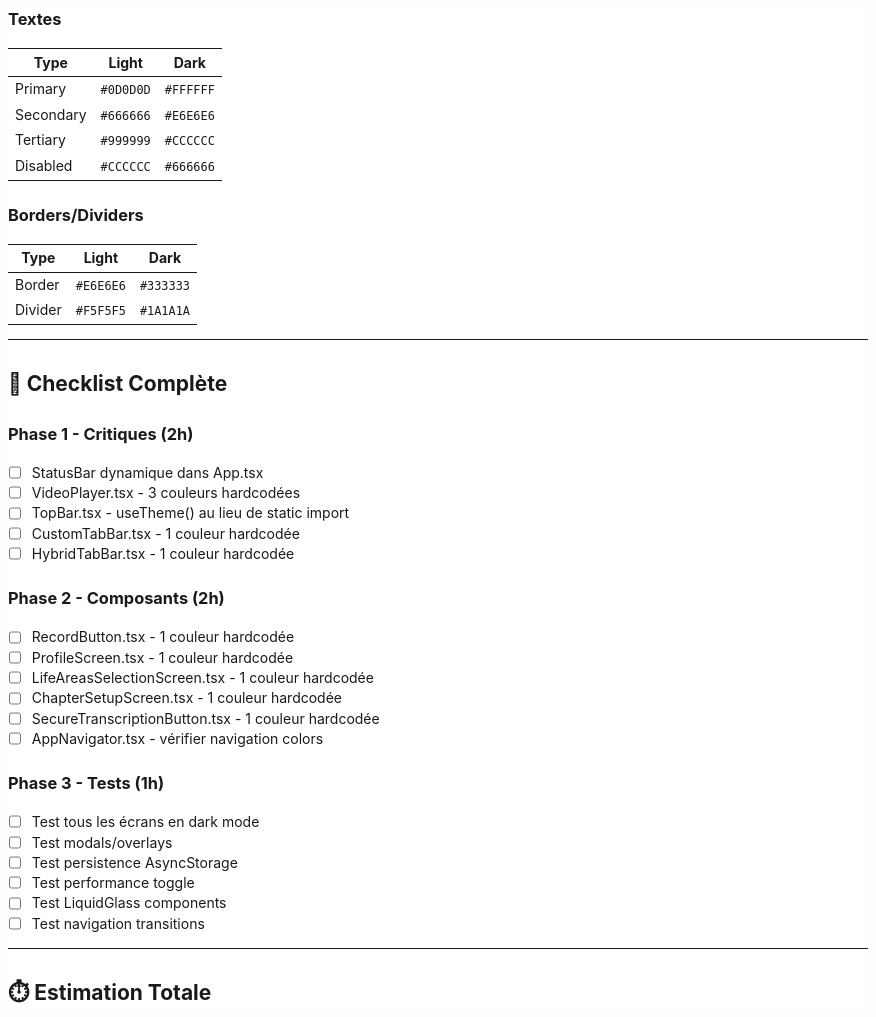 ### Textes

| Type | Light | Dark |
|------|-------|------|
| Primary | `#0D0D0D` | `#FFFFFF` |
| Secondary | `#666666` | `#E6E6E6` |
| Tertiary | `#999999` | `#CCCCCC` |
| Disabled | `#CCCCCC` | `#666666` |

### Borders/Dividers

| Type | Light | Dark |
|------|-------|------|
| Border | `#E6E6E6` | `#333333` |
| Divider | `#F5F5F5` | `#1A1A1A` |

---

## 🎯 Checklist Complète

### Phase 1 - Critiques (2h)
- [ ] StatusBar dynamique dans App.tsx
- [ ] VideoPlayer.tsx - 3 couleurs hardcodées
- [ ] TopBar.tsx - useTheme() au lieu de static import
- [ ] CustomTabBar.tsx - 1 couleur hardcodée
- [ ] HybridTabBar.tsx - 1 couleur hardcodée

### Phase 2 - Composants (2h)
- [ ] RecordButton.tsx - 1 couleur hardcodée
- [ ] ProfileScreen.tsx - 1 couleur hardcodée
- [ ] LifeAreasSelectionScreen.tsx - 1 couleur hardcodée
- [ ] ChapterSetupScreen.tsx - 1 couleur hardcodée
- [ ] SecureTranscriptionButton.tsx - 1 couleur hardcodée
- [ ] AppNavigator.tsx - vérifier navigation colors

### Phase 3 - Tests (1h)
- [ ] Test tous les écrans en dark mode
- [ ] Test modals/overlays
- [ ] Test persistence AsyncStorage
- [ ] Test performance toggle
- [ ] Test LiquidGlass components
- [ ] Test navigation transitions

---

## ⏱️ Estimation Totale
